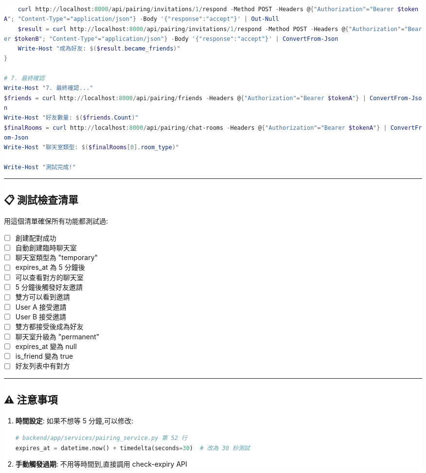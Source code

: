 ```powershell
    curl http://localhost:8000/api/pairing/invitations/1/respond -Method POST -Headers @{"Authorization"="Bearer $tokenA"; "Content-Type"="application/json"} -Body '{"response":"accept"}' | Out-Null
    $result = curl http://localhost:8000/api/pairing/invitations/1/respond -Method POST -Headers @{"Authorization"="Bearer $tokenB"; "Content-Type"="application/json"} -Body '{"response":"accept"}' | ConvertFrom-Json
    Write-Host "成為好友: $($result.became_friends)"
}

# 7. 最終確認
Write-Host "7. 最終確認..."
$friends = curl http://localhost:8000/api/pairing/friends -Headers @{"Authorization"="Bearer $tokenA"} | ConvertFrom-Json
Write-Host "好友數量: $($friends.Count)"
$finalRooms = curl http://localhost:8000/api/pairing/chat-rooms -Headers @{"Authorization"="Bearer $tokenA"} | ConvertFrom-Json
Write-Host "聊天室類型: $($finalRooms[0].room_type)"

Write-Host "測試完成!"
```

---

## 📋 測試檢查清單

用這個清單確保所有功能都測試過:

- [ ] 創建配對成功
- [ ] 自動創建臨時聊天室
- [ ] 聊天室類型為 "temporary"
- [ ] expires_at 為 5 分鐘後
- [ ] 可以查看對方的聊天室
- [ ] 5 分鐘後觸發好友邀請
- [ ] 雙方可以看到邀請
- [ ] User A 接受邀請
- [ ] User B 接受邀請
- [ ] 雙方都接受後成為好友
- [ ] 聊天室升級為 "permanent"
- [ ] expires_at 變為 null
- [ ] is_friend 變為 true
- [ ] 好友列表中有對方

---

## ⚠️ 注意事項

1. **時間設定**: 如果不想等 5 分鐘,可以修改:
   ```python
   # backend/app/services/pairing_service.py 第 52 行
   expires_at = datetime.now() + timedelta(seconds=30)  # 改為 30 秒測試
   ```

2. **手動觸發過期**: 不用等時間到,直接調用 check-expiry API
